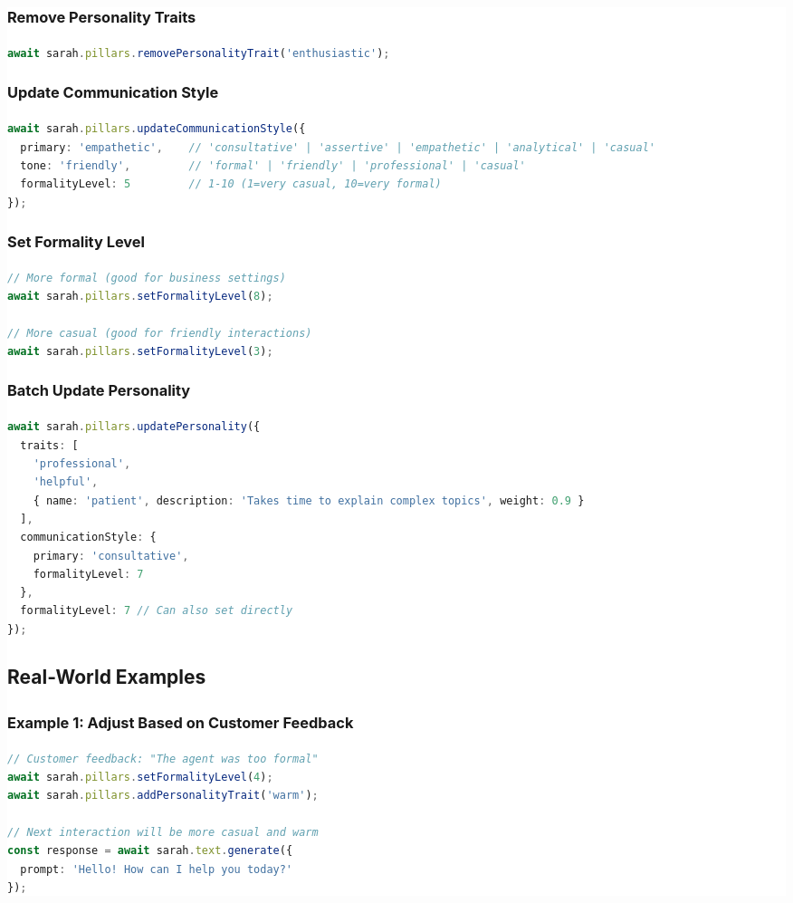 ### Remove Personality Traits

```typescript
await sarah.pillars.removePersonalityTrait('enthusiastic');
```

### Update Communication Style

```typescript
await sarah.pillars.updateCommunicationStyle({
  primary: 'empathetic',    // 'consultative' | 'assertive' | 'empathetic' | 'analytical' | 'casual'
  tone: 'friendly',         // 'formal' | 'friendly' | 'professional' | 'casual'
  formalityLevel: 5         // 1-10 (1=very casual, 10=very formal)
});
```

### Set Formality Level

```typescript
// More formal (good for business settings)
await sarah.pillars.setFormalityLevel(8);

// More casual (good for friendly interactions)
await sarah.pillars.setFormalityLevel(3);
```

### Batch Update Personality

```typescript
await sarah.pillars.updatePersonality({
  traits: [
    'professional',
    'helpful',
    { name: 'patient', description: 'Takes time to explain complex topics', weight: 0.9 }
  ],
  communicationStyle: {
    primary: 'consultative',
    formalityLevel: 7
  },
  formalityLevel: 7 // Can also set directly
});
```

## Real-World Examples

### Example 1: Adjust Based on Customer Feedback

```typescript
// Customer feedback: "The agent was too formal"
await sarah.pillars.setFormalityLevel(4);
await sarah.pillars.addPersonalityTrait('warm');

// Next interaction will be more casual and warm
const response = await sarah.text.generate({
  prompt: 'Hello! How can I help you today?'
});
```
